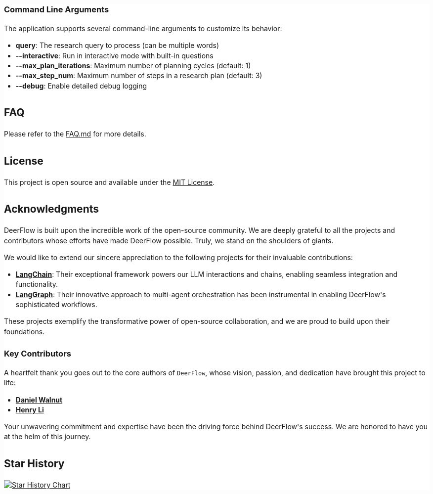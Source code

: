 ### Command Line Arguments

The application supports several command-line arguments to customize its behavior:

- **query**: The research query to process (can be multiple words)
- **--interactive**: Run in interactive mode with built-in questions
- **--max_plan_iterations**: Maximum number of planning cycles (default: 1)
- **--max_step_num**: Maximum number of steps in a research plan (default: 3)
- **--debug**: Enable detailed debug logging

## FAQ

Please refer to the [FAQ.md](docs/FAQ.md) for more details.

## License

This project is open source and available under the [MIT License](./LICENSE).

## Acknowledgments

DeerFlow is built upon the incredible work of the open-source community. We are deeply grateful to all the projects and contributors whose efforts have made DeerFlow possible. Truly, we stand on the shoulders of giants.

We would like to extend our sincere appreciation to the following projects for their invaluable contributions:

- **[LangChain](https://github.com/langchain-ai/langchain)**: Their exceptional framework powers our LLM interactions and chains, enabling seamless integration and functionality.
- **[LangGraph](https://github.com/langchain-ai/langgraph)**: Their innovative approach to multi-agent orchestration has been instrumental in enabling DeerFlow's sophisticated workflows.

These projects exemplify the transformative power of open-source collaboration, and we are proud to build upon their foundations.

### Key Contributors
A heartfelt thank you goes out to the core authors of `DeerFlow`, whose vision, passion, and dedication have brought this project to life:

- **[Daniel Walnut](https://github.com/hetaoBackend/)**
- **[Henry Li](https://github.com/magiccube/)**

Your unwavering commitment and expertise have been the driving force behind DeerFlow's success. We are honored to have you at the helm of this journey.

## Star History

[![Star History Chart](https://api.star-history.com/svg?repos=bytedance/deer-flow&type=Date)](https://star-history.com/#bytedance/deer-flow&Date)
